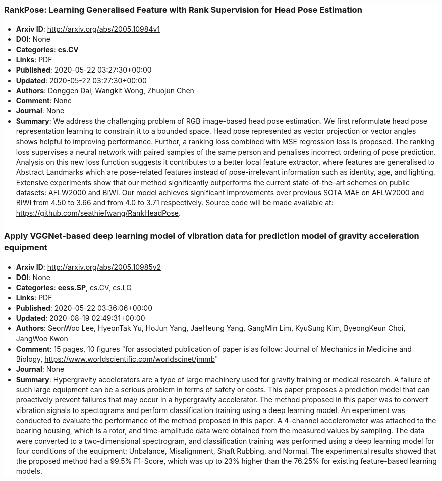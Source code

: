 

### RankPose: Learning Generalised Feature with Rank Supervision for Head Pose Estimation
- **Arxiv ID**: http://arxiv.org/abs/2005.10984v1
- **DOI**: None
- **Categories**: **cs.CV**
- **Links**: [PDF](http://arxiv.org/pdf/2005.10984v1)
- **Published**: 2020-05-22 03:27:30+00:00
- **Updated**: 2020-05-22 03:27:30+00:00
- **Authors**: Donggen Dai, Wangkit Wong, Zhuojun Chen
- **Comment**: None
- **Journal**: None
- **Summary**: We address the challenging problem of RGB image-based head pose estimation. We first reformulate head pose representation learning to constrain it to a bounded space. Head pose represented as vector projection or vector angles shows helpful to improving performance. Further, a ranking loss combined with MSE regression loss is proposed. The ranking loss supervises a neural network with paired samples of the same person and penalises incorrect ordering of pose prediction. Analysis on this new loss function suggests it contributes to a better local feature extractor, where features are generalised to Abstract Landmarks which are pose-related features instead of pose-irrelevant information such as identity, age, and lighting. Extensive experiments show that our method significantly outperforms the current state-of-the-art schemes on public datasets: AFLW2000 and BIWI. Our model achieves significant improvements over previous SOTA MAE on AFLW2000 and BIWI from 4.50 to 3.66 and from 4.0 to 3.71 respectively. Source code will be made available at: https://github.com/seathiefwang/RankHeadPose.



### Apply VGGNet-based deep learning model of vibration data for prediction model of gravity acceleration equipment
- **Arxiv ID**: http://arxiv.org/abs/2005.10985v2
- **DOI**: None
- **Categories**: **eess.SP**, cs.CV, cs.LG
- **Links**: [PDF](http://arxiv.org/pdf/2005.10985v2)
- **Published**: 2020-05-22 03:36:06+00:00
- **Updated**: 2020-08-19 02:49:31+00:00
- **Authors**: SeonWoo Lee, HyeonTak Yu, HoJun Yang, JaeHeung Yang, GangMin Lim, KyuSung Kim, ByeongKeun Choi, JangWoo Kwon
- **Comment**: 15 pages, 10 figures "for associated publication of paper is as
  follow: Journal of Mechanics in Medicine and Biology,
  https://www.worldscientific.com/worldscinet/jmmb"
- **Journal**: None
- **Summary**: Hypergravity accelerators are a type of large machinery used for gravity training or medical research. A failure of such large equipment can be a serious problem in terms of safety or costs. This paper proposes a prediction model that can proactively prevent failures that may occur in a hypergravity accelerator. The method proposed in this paper was to convert vibration signals to spectograms and perform classification training using a deep learning model. An experiment was conducted to evaluate the performance of the method proposed in this paper. A 4-channel accelerometer was attached to the bearing housing, which is a rotor, and time-amplitude data were obtained from the measured values by sampling. The data were converted to a two-dimensional spectrogram, and classification training was performed using a deep learning model for four conditions of the equipment: Unbalance, Misalignment, Shaft Rubbing, and Normal. The experimental results showed that the proposed method had a 99.5% F1-Score, which was up to 23% higher than the 76.25% for existing feature-based learning models.
